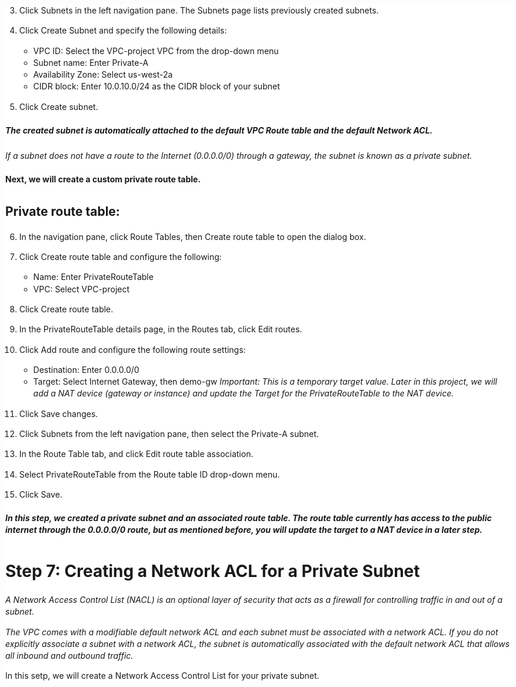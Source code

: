 3. Click Subnets in the left navigation pane. The Subnets page lists previously created subnets.

4. Click Create Subnet and specify the following details:

    - VPC ID: Select the VPC-project VPC from the drop-down menu
    - Subnet name: Enter Private-A
    - Availability Zone: Select us-west-2a
    - CIDR block: Enter 10.0.10.0/24 as the CIDR block of your subnet
5. Click Create subnet.
##### The created subnet is automatically attached to the default VPC Route table and the default Network ACL.

_If a subnet does not have a route to the Internet (0.0.0.0/0) through a gateway, the subnet is known as a private subnet._

#### Next, we will create a custom private route table.
## Private route table:
6. In the navigation pane, click Route Tables, then Create route table to open the dialog box.
7. Click Create route table and configure the following:
    - Name: Enter PrivateRouteTable
    - VPC: Select VPC-project
8. Click Create route table.
9. In the PrivateRouteTable details page, in the Routes tab, click Edit routes.
10. Click Add route and configure the following route settings:
    - Destination: Enter 0.0.0.0/0
    - Target: Select Internet Gateway, then demo-gw
_Important: This is a temporary target value. Later in this project, we will add a NAT device (gateway or instance) and update the Target for the PrivateRouteTable to the NAT device._

11. Click Save changes.

12. Click Subnets from the left navigation pane, then select the Private-A subnet.

13. In the Route Table tab, and click Edit route table association.

14. Select PrivateRouteTable from the Route table ID drop-down menu.

15. Click Save.

##### In this step, we created a private subnet and an associated route table. The route table currently has access to the public internet through the 0.0.0.0/0 route, but as mentioned before, you will update the target to a NAT device in a later step.
# Step 7: Creating a Network ACL for a Private Subnet
_A Network Access Control List (NACL) is an optional layer of security that acts as a firewall for controlling traffic in and out of a subnet._

_The VPC comes with a modifiable default network ACL and each subnet must be associated with a network ACL. If you do not explicitly associate a subnet with a network ACL, the subnet is automatically associated with the default network ACL that allows all inbound and outbound traffic._

 In this setp, we will create a Network Access Control List for your private subnet.
